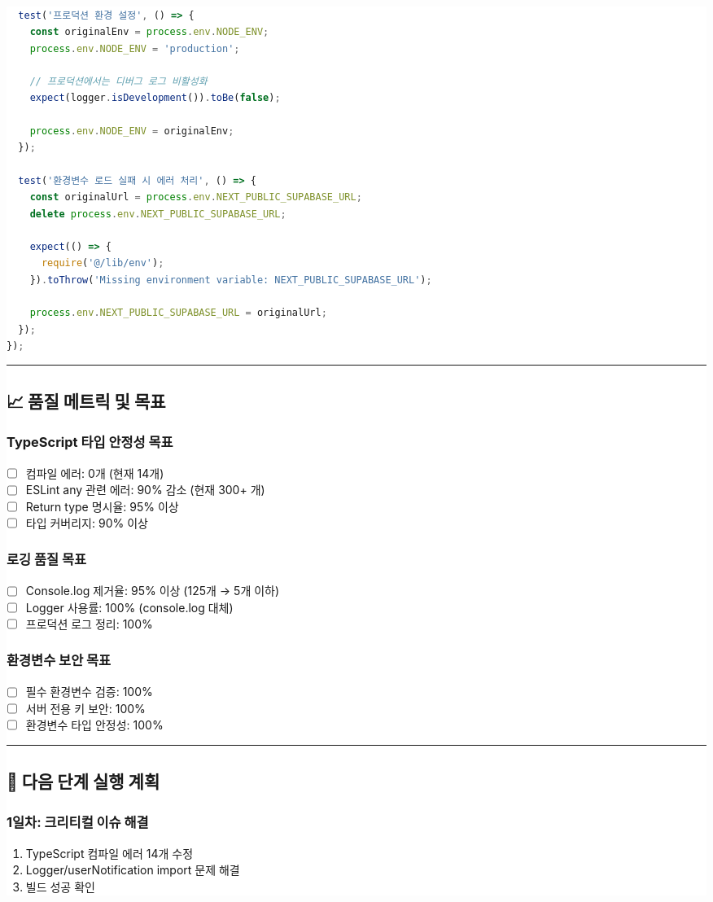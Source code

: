 ```typescript
  test('프로덕션 환경 설정', () => {
    const originalEnv = process.env.NODE_ENV;
    process.env.NODE_ENV = 'production';
    
    // 프로덕션에서는 디버그 로그 비활성화
    expect(logger.isDevelopment()).toBe(false);
    
    process.env.NODE_ENV = originalEnv;
  });

  test('환경변수 로드 실패 시 에러 처리', () => {
    const originalUrl = process.env.NEXT_PUBLIC_SUPABASE_URL;
    delete process.env.NEXT_PUBLIC_SUPABASE_URL;
    
    expect(() => {
      require('@/lib/env');
    }).toThrow('Missing environment variable: NEXT_PUBLIC_SUPABASE_URL');
    
    process.env.NEXT_PUBLIC_SUPABASE_URL = originalUrl;
  });
});
```

---

## 📈 품질 메트릭 및 목표

### TypeScript 타입 안정성 목표
- [ ] 컴파일 에러: 0개 (현재 14개)
- [ ] ESLint any 관련 에러: 90% 감소 (현재 300+ 개)
- [ ] Return type 명시율: 95% 이상
- [ ] 타입 커버리지: 90% 이상

### 로깅 품질 목표  
- [ ] Console.log 제거율: 95% 이상 (125개 → 5개 이하)
- [ ] Logger 사용률: 100% (console.log 대체)
- [ ] 프로덕션 로그 정리: 100%

### 환경변수 보안 목표
- [ ] 필수 환경변수 검증: 100%
- [ ] 서버 전용 키 보안: 100%
- [ ] 환경변수 타입 안정성: 100%

---

## 🚀 다음 단계 실행 계획

### 1일차: 크리티컬 이슈 해결
1. TypeScript 컴파일 에러 14개 수정
2. Logger/userNotification import 문제 해결
3. 빌드 성공 확인
